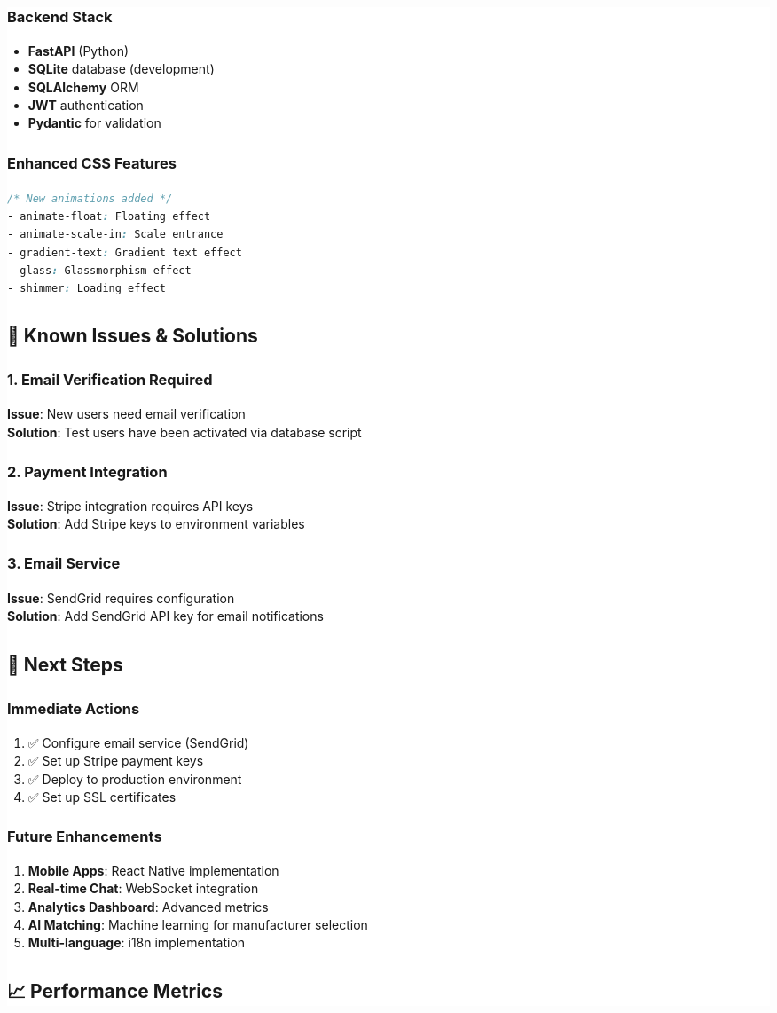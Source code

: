 ### Backend Stack
- **FastAPI** (Python)
- **SQLite** database (development)
- **SQLAlchemy** ORM
- **JWT** authentication
- **Pydantic** for validation

### Enhanced CSS Features
```css
/* New animations added */
- animate-float: Floating effect
- animate-scale-in: Scale entrance
- gradient-text: Gradient text effect
- glass: Glassmorphism effect
- shimmer: Loading effect
```

## 🚨 Known Issues & Solutions

### 1. Email Verification Required
**Issue**: New users need email verification  
**Solution**: Test users have been activated via database script

### 2. Payment Integration
**Issue**: Stripe integration requires API keys  
**Solution**: Add Stripe keys to environment variables

### 3. Email Service
**Issue**: SendGrid requires configuration  
**Solution**: Add SendGrid API key for email notifications

## 🚀 Next Steps

### Immediate Actions
1. ✅ Configure email service (SendGrid)
2. ✅ Set up Stripe payment keys
3. ✅ Deploy to production environment
4. ✅ Set up SSL certificates

### Future Enhancements
1. **Mobile Apps**: React Native implementation
2. **Real-time Chat**: WebSocket integration
3. **Analytics Dashboard**: Advanced metrics
4. **AI Matching**: Machine learning for manufacturer selection
5. **Multi-language**: i18n implementation

## 📈 Performance Metrics
